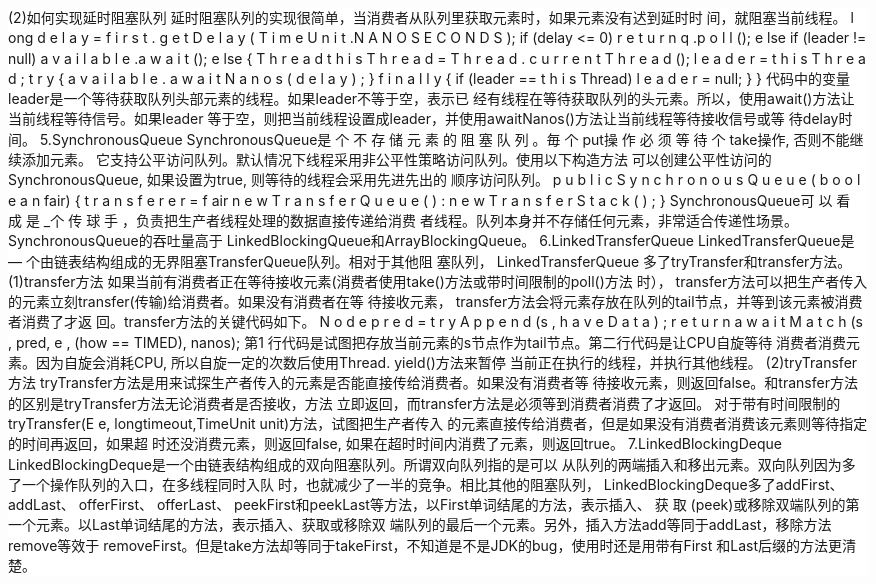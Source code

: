 (2)如何实现延时阻塞队列
延时阻塞队列的实现很简单，当消费者从队列里获取元素时，如果元素没有迖到延时时
间，就阻塞当前线程。
l ong d e l a y = f i r s t . g e t D e l a y ( T i m e U n i t .N A N O S E C O N D S );
if (delay <= 0)
r e t u r n q .p o l l ();
e lse if (leader != null)
a v a i l a b l e .a w a i t ();
e lse {
T h r e a d t h i s T h r e a d = T h r e a d . c u r r e n t T h r e a d ();
l e a d e r = t h i s T h r e a d ;
t r y {
a v a i l a b l e . a w a i t N a n o s ( d e l a y ) ;
} f i n a l l y {
if (leader == t h i s Thread)
l e a d e r = null;
}
}
代码中的变量leader是一个等待获取队列头部元素的线程。如果leader不等于空，表示已
经有线程在等待获取队列的头元素。所以，使用await()方法让当前线程等待信号。如果leader
等于空，则把当前线程设置成leader，并使用awaitNanos()方法让当前线程等待接收信号或等
待delay时间。
5.SynchronousQueue
SynchronousQueue是 个 不 存 储 元 素 的 阻 塞 队 列 。毎 个 put操 作 必 须 等 待 个 take操作,
否则不能继续添加元素。
它支持公平访问队列。默认情况下线程采用非公平性策略访问队列。使用以下构造方法
可以创建公平性访问的SynchronousQueue, 如果设置为true, 则等待的线程会采用先进先出的
顺序访问队列。
p u b l i c S y n c h r o n o u s Q u e u e ( b o o l e a n fair) {
t r a n s f e r e r = f air n e w T r a n s f e r Q u e u e ( ) : n e w T r a n s f e r S t a c k ( ) ;
}
SynchronousQueue可 以 看 成 是 _个 传 球 手 ，负责把生产者线程处理的数据直接传递给消费
者线程。队列本身并不存储任何元素，非常适合传递性场景。 SynchronousQueue的吞吐量高于
LinkedBlockingQueue和ArrayBlockingQueue。
6.LinkedTransferQueue
LinkedTransferQueue是— 个由链表结构组成的无界阻塞TransferQueue队列。相对于其他阻
塞队列， LinkedTransferQueue 多了tryTransfer和transfer方法。
(1)transfer方法
如果当前有消费者正在等待接收元素(消费者使用take()方法或带时间限制的poll()方法
时）， transfer方法可以把生产者传入的元素立刻transfer(传输)给消费者。如果没有消费者在等
待接收元素， transfer方法会将元素存放在队列的tail节点，并等到该元素被消费者消费了才返
回。transfer方法的关键代码如下。
N o d e p r e d = t r y A p p e n d (s , h a v e D a t a ) ;
r e t u r n a w a i t M a t c h (s , pred, e , (how == TIMED), nanos);
第1 行代码是试图把存放当前元素的s节点作为tail节点。第二行代码是让CPU自旋等待
消费者消费元素。因为自旋会消耗CPU, 所以自旋一定的次数后使用Thread. yield()方法来暂停
当前正在执行的线程，并执行其他线程。
(2)tryTransfer方法
tryTransfer方法是用来试探生产者传入的元素是否能直接传给消费者。如果没有消费者等
待接收元素，则返回false。和transfer方法的区别是tryTransfer方法无论消费者是否接收，方法
立即返回，而transfer方法是必须等到消费者消费了才返回。
对于带有时间限制的tryTransfer(E e, longtimeout,TimeUnit unit)方法，试图把生产者传入
的元素直接传给消费者，但是如果没有消费者消费该元素则等待指定的时间再返回，如果超
时还没消费元素，则返回false, 如果在超时时间内消费了元素，则返回true。
7.LinkedBlockingDeque
LinkedBlockingDeque是一个由链表结构组成的双向阻塞队列。所谓双向队列指的是可以
从队列的两端插入和移出元素。双向队列因为多了一个操作队列的入口，在多线程同时入队
时，也就减少了一半的竞争。相比其他的阻塞队列， LinkedBlockingDeque多了addFirst、
addLast、 offerFirst、 offerLast、 peekFirst和peekLast等方法，以First单词结尾的方法，表示插入、
获 取 (peek)或移除双端队列的第一个元素。以Last单词结尾的方法，表示插入、获取或移除双
端队列的最后一个元素。另外，插入方法add等同于addLast，移除方法remove等效于
removeFirst。但是take方法却等同于takeFirst，不知道是不是JDK的bug，使用时还是用带有First
和Last后缀的方法更清楚。
